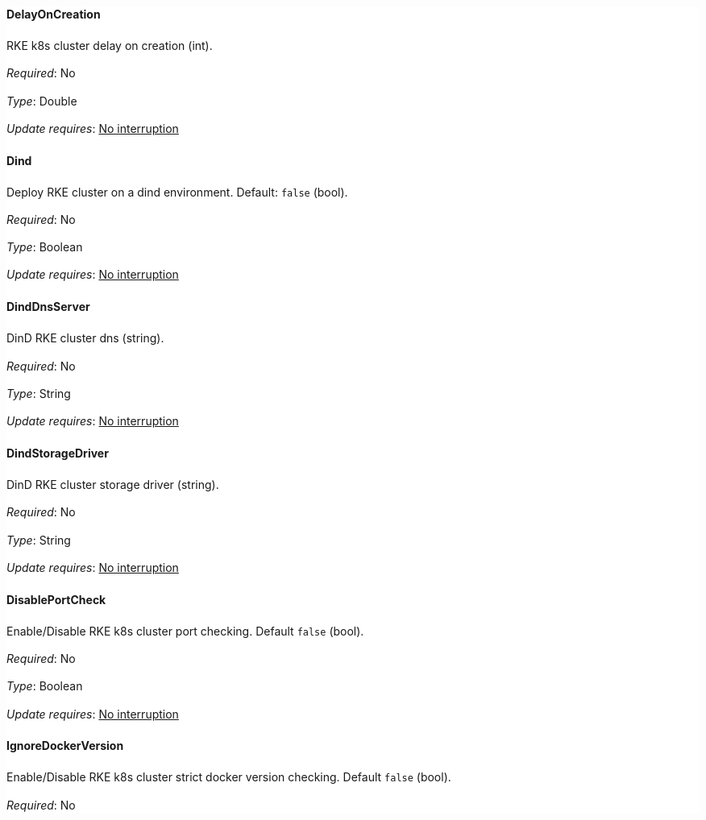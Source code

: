 #### DelayOnCreation

RKE k8s cluster delay on creation (int).

_Required_: No

_Type_: Double

_Update requires_: [No interruption](https://docs.aws.amazon.com/AWSCloudFormation/latest/UserGuide/using-cfn-updating-stacks-update-behaviors.html#update-no-interrupt)

#### Dind

Deploy RKE cluster on a dind environment. Default: `false` (bool).

_Required_: No

_Type_: Boolean

_Update requires_: [No interruption](https://docs.aws.amazon.com/AWSCloudFormation/latest/UserGuide/using-cfn-updating-stacks-update-behaviors.html#update-no-interrupt)

#### DindDnsServer

DinD RKE cluster dns (string).

_Required_: No

_Type_: String

_Update requires_: [No interruption](https://docs.aws.amazon.com/AWSCloudFormation/latest/UserGuide/using-cfn-updating-stacks-update-behaviors.html#update-no-interrupt)

#### DindStorageDriver

DinD RKE cluster storage driver (string).

_Required_: No

_Type_: String

_Update requires_: [No interruption](https://docs.aws.amazon.com/AWSCloudFormation/latest/UserGuide/using-cfn-updating-stacks-update-behaviors.html#update-no-interrupt)

#### DisablePortCheck

Enable/Disable RKE k8s cluster port checking. Default `false` (bool).

_Required_: No

_Type_: Boolean

_Update requires_: [No interruption](https://docs.aws.amazon.com/AWSCloudFormation/latest/UserGuide/using-cfn-updating-stacks-update-behaviors.html#update-no-interrupt)

#### IgnoreDockerVersion

Enable/Disable RKE k8s cluster strict docker version checking. Default `false` (bool).

_Required_: No
